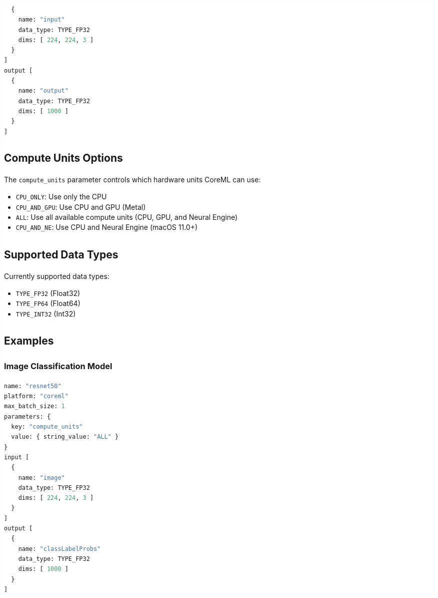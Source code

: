 ```protobuf
  {
    name: "input"
    data_type: TYPE_FP32
    dims: [ 224, 224, 3 ]
  }
]
output [
  {
    name: "output"
    data_type: TYPE_FP32
    dims: [ 1000 ]
  }
]
```

## Compute Units Options

The `compute_units` parameter controls which hardware units CoreML can use:

- `CPU_ONLY`: Use only the CPU
- `CPU_AND_GPU`: Use CPU and GPU (Metal)
- `ALL`: Use all available compute units (CPU, GPU, and Neural Engine)
- `CPU_AND_NE`: Use CPU and Neural Engine (macOS 11.0+)

## Supported Data Types

Currently supported data types:
- `TYPE_FP32` (Float32)
- `TYPE_FP64` (Float64)
- `TYPE_INT32` (Int32)

## Examples

### Image Classification Model

```protobuf
name: "resnet50"
platform: "coreml"
max_batch_size: 1
parameters: {
  key: "compute_units"
  value: { string_value: "ALL" }
}
input [
  {
    name: "image"
    data_type: TYPE_FP32
    dims: [ 224, 224, 3 ]
  }
]
output [
  {
    name: "classLabelProbs"
    data_type: TYPE_FP32
    dims: [ 1000 ]
  }
]
```
